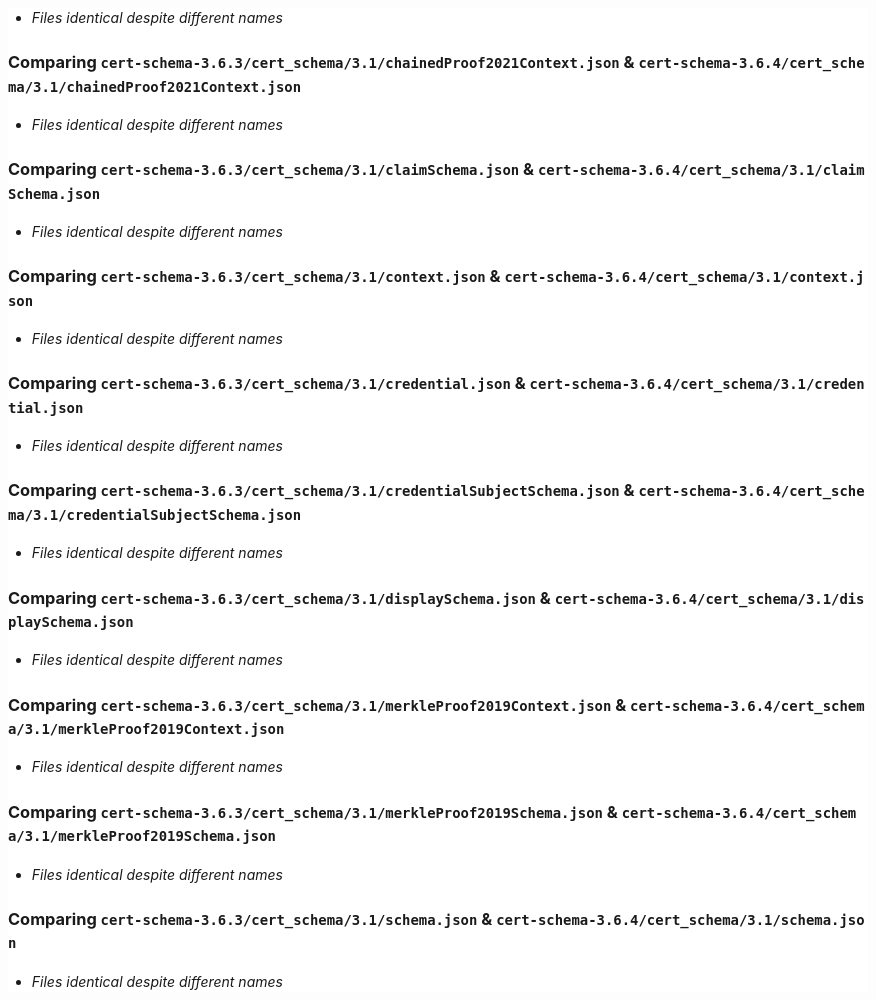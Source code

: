  * *Files identical despite different names*

### Comparing `cert-schema-3.6.3/cert_schema/3.1/chainedProof2021Context.json` & `cert-schema-3.6.4/cert_schema/3.1/chainedProof2021Context.json`

 * *Files identical despite different names*

### Comparing `cert-schema-3.6.3/cert_schema/3.1/claimSchema.json` & `cert-schema-3.6.4/cert_schema/3.1/claimSchema.json`

 * *Files identical despite different names*

### Comparing `cert-schema-3.6.3/cert_schema/3.1/context.json` & `cert-schema-3.6.4/cert_schema/3.1/context.json`

 * *Files identical despite different names*

### Comparing `cert-schema-3.6.3/cert_schema/3.1/credential.json` & `cert-schema-3.6.4/cert_schema/3.1/credential.json`

 * *Files identical despite different names*

### Comparing `cert-schema-3.6.3/cert_schema/3.1/credentialSubjectSchema.json` & `cert-schema-3.6.4/cert_schema/3.1/credentialSubjectSchema.json`

 * *Files identical despite different names*

### Comparing `cert-schema-3.6.3/cert_schema/3.1/displaySchema.json` & `cert-schema-3.6.4/cert_schema/3.1/displaySchema.json`

 * *Files identical despite different names*

### Comparing `cert-schema-3.6.3/cert_schema/3.1/merkleProof2019Context.json` & `cert-schema-3.6.4/cert_schema/3.1/merkleProof2019Context.json`

 * *Files identical despite different names*

### Comparing `cert-schema-3.6.3/cert_schema/3.1/merkleProof2019Schema.json` & `cert-schema-3.6.4/cert_schema/3.1/merkleProof2019Schema.json`

 * *Files identical despite different names*

### Comparing `cert-schema-3.6.3/cert_schema/3.1/schema.json` & `cert-schema-3.6.4/cert_schema/3.1/schema.json`

 * *Files identical despite different names*
